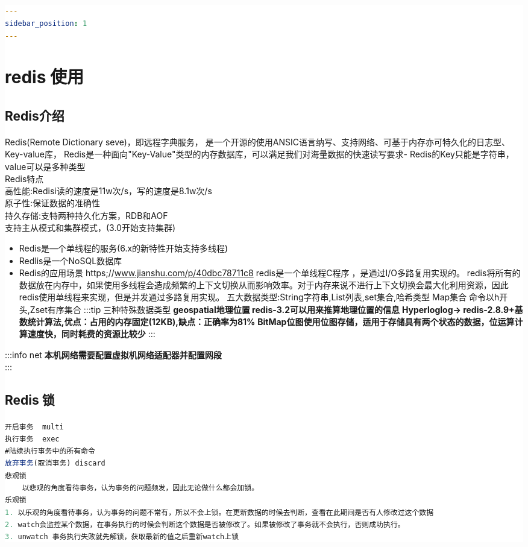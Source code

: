 ```yaml
---
sidebar_position: 1
---
```


# redis 使用

##  Redis介绍

Redis(Remote Dictionary seve)，即远程字典服务，
是一个开源的使用ANSIC语言纳写、支持网络、可基于内存亦可特久化的日志型、Key-value库，
Redis是一种面向"Key-Value"类型的内存数据库，可以满足我们对海量数据的快速读写要求- Redis的Key只能是字符串，value可以是多种类型  
Redis特点  
 高性能:Redisi读的速度是11w次/s，写的速度是8.1w次/s    
 原子性:保证数据的准确性  
 持久存储:支特两种持久化方案，RDB和AOF  
 支持主从模式和集群模式，(3.0开始支持集群)  
- Redis是—个单线程的服务(6.x的新特性开始支持多线程)
- Redlis是一个NoSQL数据库
- Redis的应用场景
https;//www.jianshu.com/p/40dbc78711c8
 redis是一个单线程C程序 ，是通过I/O多路复用实现的。 
redis将所有的数据放在内存中，如果使用多线程会造成频繁的上下文切换从而影响效率。对于内存来说不进行上下文切换会最大化利用资源，因此redis使用单线程来实现，但是并发通过多路复用实现。
 五大数据类型:String字符串,List列表,set集合,哈希类型 Map集合 命令以h开头,Zset有序集合 
:::tip  三种特殊数据类型
**geospatial地理位置 redis-3.2可以用来推算地理位置的信息** 
**Hyperloglog-> redis-2.8.9+基数统计算法,优点：占用的内存固定(12KB),缺点：正确率为81%**
**BitMap位图使用位图存储，适用于存储具有两个状态的数据，位运算计算速度快，同时耗费的资源比较少**
:::

:::info  net
**本机网络需要配置虚拟机网络适配器并配置网段**   
:::

## Redis 锁
``` js
开启事务  multi 
执行事务  exec 
#陆续执行事务中的所有命令
放弃事务(取消事务) discard
悲观锁
	以悲观的角度看待事务，认为事务的问题频发，因此无论做什么都会加锁。
乐观锁
1. 以乐观的角度看待事务，认为事务的问题不常有，所以不会上锁。在更新数据的时候去判断，查看在此期间是否有人修改过这个数据
2. watch会监控某个数据，在事务执行的时候会判断这个数据是否被修改了。如果被修改了事务就不会执行，否则成功执行。
3. unwatch 事务执行失败就先解锁，获取最新的值之后重新watch上锁
```
 

